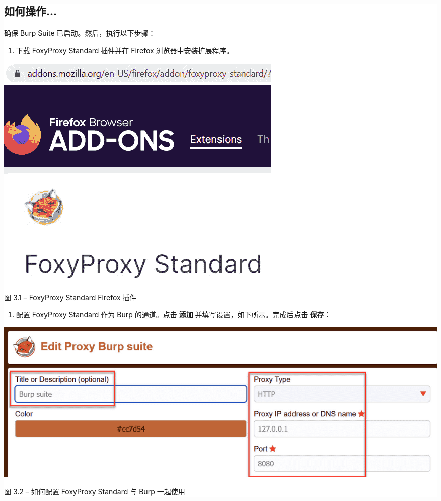 ## 如何操作...

确保 Burp Suite 已启动。然后，执行以下步骤：

1.  下载 FoxyProxy Standard 插件并在 Firefox 浏览器中安装扩展程序。

![图 3.1 – FoxyProxy Standard Firefox 插件](img/B21173_Figure_3.01.jpg)

图 3.1 – FoxyProxy Standard Firefox 插件

1.  配置 FoxyProxy Standard 作为 Burp 的通道。点击 **添加** 并填写设置，如下所示。完成后点击 **保存**：

![图 3.2 – 如何配置 FoxyProxy Standard 与 Burp 一起使用](img/B21173_Figure_3.02.jpg)

图 3.2 – 如何配置 FoxyProxy Standard 与 Burp 一起使用
